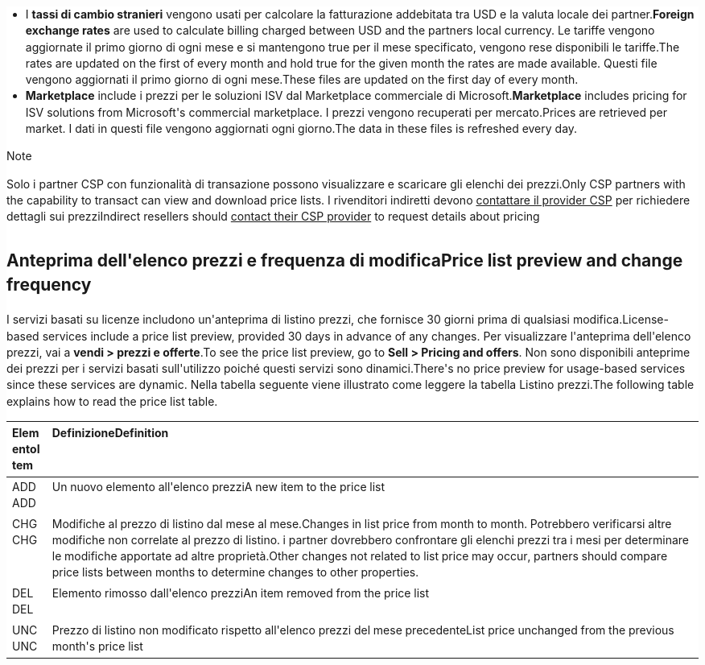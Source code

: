 - <span data-ttu-id="c7bf7-134">I **tassi di cambio stranieri** vengono usati per calcolare la fatturazione addebitata tra USD e la valuta locale dei partner.</span><span class="sxs-lookup"><span data-stu-id="c7bf7-134">**Foreign exchange rates** are used to calculate billing charged between USD and the partners local currency.</span></span> <span data-ttu-id="c7bf7-135">Le tariffe vengono aggiornate il primo giorno di ogni mese e si mantengono true per il mese specificato, vengono rese disponibili le tariffe.</span><span class="sxs-lookup"><span data-stu-id="c7bf7-135">The rates are updated on the first of every month and hold true for the given month the rates are made available.</span></span> <span data-ttu-id="c7bf7-136">Questi file vengono aggiornati il primo giorno di ogni mese.</span><span class="sxs-lookup"><span data-stu-id="c7bf7-136">These files are updated on the first day of every month.</span></span>
- <span data-ttu-id="c7bf7-137">**Marketplace** include i prezzi per le soluzioni ISV dal Marketplace commerciale di Microsoft.</span><span class="sxs-lookup"><span data-stu-id="c7bf7-137">**Marketplace** includes pricing for ISV solutions from Microsoft's commercial marketplace.</span></span> <span data-ttu-id="c7bf7-138">I prezzi vengono recuperati per mercato.</span><span class="sxs-lookup"><span data-stu-id="c7bf7-138">Prices are retrieved per market.</span></span> <span data-ttu-id="c7bf7-139">I dati in questi file vengono aggiornati ogni giorno.</span><span class="sxs-lookup"><span data-stu-id="c7bf7-139">The data in these files is refreshed every day.</span></span>

> [!Note] 
> <span data-ttu-id="c7bf7-140">Solo i partner CSP con funzionalità di transazione possono visualizzare e scaricare gli elenchi dei prezzi.</span><span class="sxs-lookup"><span data-stu-id="c7bf7-140">Only CSP partners with the capability to transact can view and download price lists.</span></span> <span data-ttu-id="c7bf7-141">I rivenditori indiretti devono [contattare il provider CSP]( https://partner.microsoft.com/en-us/cloud-solution-provider/find-a-provider) per richiedere dettagli sui prezzi</span><span class="sxs-lookup"><span data-stu-id="c7bf7-141">Indirect resellers should [contact their CSP provider]( https://partner.microsoft.com/en-us/cloud-solution-provider/find-a-provider) to request details about pricing</span></span>

## <a name="price-list-preview-and-change-frequency"></a><span data-ttu-id="c7bf7-142">Anteprima dell'elenco prezzi e frequenza di modifica</span><span class="sxs-lookup"><span data-stu-id="c7bf7-142">Price list preview and change frequency</span></span> 

<span data-ttu-id="c7bf7-143">I servizi basati su licenze includono un'anteprima di listino prezzi, che fornisce 30 giorni prima di qualsiasi modifica.</span><span class="sxs-lookup"><span data-stu-id="c7bf7-143">License-based services include a price list preview, provided 30 days in advance of any changes.</span></span> <span data-ttu-id="c7bf7-144">Per visualizzare l'anteprima dell'elenco prezzi, vai a **vendi > prezzi e offerte**.</span><span class="sxs-lookup"><span data-stu-id="c7bf7-144">To see the price list preview, go to **Sell > Pricing and offers**.</span></span> <span data-ttu-id="c7bf7-145">Non sono disponibili anteprime dei prezzi per i servizi basati sull'utilizzo poiché questi servizi sono dinamici.</span><span class="sxs-lookup"><span data-stu-id="c7bf7-145">There's no price preview for usage-based services since these services are dynamic.</span></span> <span data-ttu-id="c7bf7-146">Nella tabella seguente viene illustrato come leggere la tabella Listino prezzi.</span><span class="sxs-lookup"><span data-stu-id="c7bf7-146">The following table explains how to read the price list table.</span></span>

|<span data-ttu-id="c7bf7-147">**Elemento**</span><span class="sxs-lookup"><span data-stu-id="c7bf7-147">**Item**</span></span>        |<span data-ttu-id="c7bf7-148">**Definizione**</span><span class="sxs-lookup"><span data-stu-id="c7bf7-148">**Definition**</span></span>      |
|:-----------   |:-----------   |
|<span data-ttu-id="c7bf7-149">ADD</span><span class="sxs-lookup"><span data-stu-id="c7bf7-149">ADD</span></span>   |<span data-ttu-id="c7bf7-150">Un nuovo elemento all'elenco prezzi</span><span class="sxs-lookup"><span data-stu-id="c7bf7-150">A new item to the price list</span></span>|
|<span data-ttu-id="c7bf7-151">CHG</span><span class="sxs-lookup"><span data-stu-id="c7bf7-151">CHG</span></span>   |<span data-ttu-id="c7bf7-152">Modifiche al prezzo di listino dal mese al mese.</span><span class="sxs-lookup"><span data-stu-id="c7bf7-152">Changes in list price from month to month.</span></span> <span data-ttu-id="c7bf7-153">Potrebbero verificarsi altre modifiche non correlate al prezzo di listino. i partner dovrebbero confrontare gli elenchi prezzi tra i mesi per determinare le modifiche apportate ad altre proprietà.</span><span class="sxs-lookup"><span data-stu-id="c7bf7-153">Other changes not related to list price may occur, partners should compare price lists between months to determine changes to other properties.</span></span>|
|<span data-ttu-id="c7bf7-154">DEL</span><span class="sxs-lookup"><span data-stu-id="c7bf7-154">DEL</span></span>   |<span data-ttu-id="c7bf7-155">Elemento rimosso dall'elenco prezzi</span><span class="sxs-lookup"><span data-stu-id="c7bf7-155">An item removed from the price list</span></span>|
|<span data-ttu-id="c7bf7-156">UNC</span><span class="sxs-lookup"><span data-stu-id="c7bf7-156">UNC</span></span>   |<span data-ttu-id="c7bf7-157">Prezzo di listino non modificato rispetto all'elenco prezzi del mese precedente</span><span class="sxs-lookup"><span data-stu-id="c7bf7-157">List price unchanged from the previous month's price list</span></span>  |